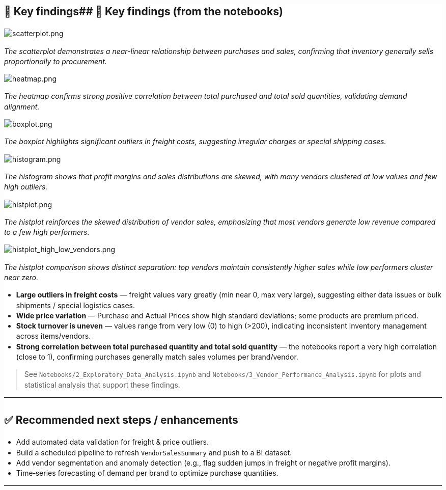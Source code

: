 
## 🎯 Key findings## 🎯 Key findings (from the notebooks)
![scatterplot.png](Vendor_Performance_Analysis/Visuals/scatterplot.png)

*The scatterplot demonstrates a near-linear relationship between purchases and sales, confirming that inventory generally sells proportionally to procurement.*

![heatmap.png](Vendor_Performance_Analysis/Visuals/heatmap.png)

*The heatmap confirms strong positive correlation between total purchased and total sold quantities, validating demand alignment.*

![boxplot.png](Vendor_Performance_Analysis/Visuals/boxplot.png)

*The boxplot highlights significant outliers in freight costs, suggesting irregular charges or special shipping cases.*

![histogram.png](Vendor_Performance_Analysis/Visuals/histogram.png)

*The histogram shows that profit margins and sales distributions are skewed, with many vendors clustered at low values and few high outliers.*

![histplot.png](Vendor_Performance_Analysis/Visuals/histplot.png)

*The histplot reinforces the skewed distribution of vendor sales, emphasizing that most vendors generate low revenue compared to a few high performers.*

![histplot_high_low_vendors.png](Vendor_Performance_Analysis/Visuals/histplot_high_low_vendors.png)

*The histplot comparison shows distinct separation: top vendors maintain consistently higher sales while low performers cluster near zero.*

- **Large outliers in freight costs** — freight values vary greatly (min near 0, max very large), suggesting either data issues or bulk shipments / special logistics cases.
- **Wide price variation** — Purchase and Actual Prices show high standard deviations; some products are premium priced.
- **Stock turnover is uneven** — values range from very low (0) to high (>200), indicating inconsistent inventory management across items/vendors.
- **Strong correlation between total purchased quantity and total sold quantity** — the notebooks report a very high correlation (close to 1), confirming purchases generally match sales volumes per brand/vendor.

> See `Notebooks/2_Exploratory_Data_Analysis.ipynb` and `Notebooks/3_Vendor_Performance_Analysis.ipynb` for plots and statistical analysis that support these findings.

---

## ✅ Recommended next steps / enhancements
- Add automated data validation for freight & price outliers.
- Build a scheduled pipeline to refresh `VendorSalesSummary` and push to a BI dataset.
- Add vendor segmentation and anomaly detection (e.g., flag sudden jumps in freight or negative profit margins).
- Time‑series forecasting of demand per brand to optimize purchase quantities.

---